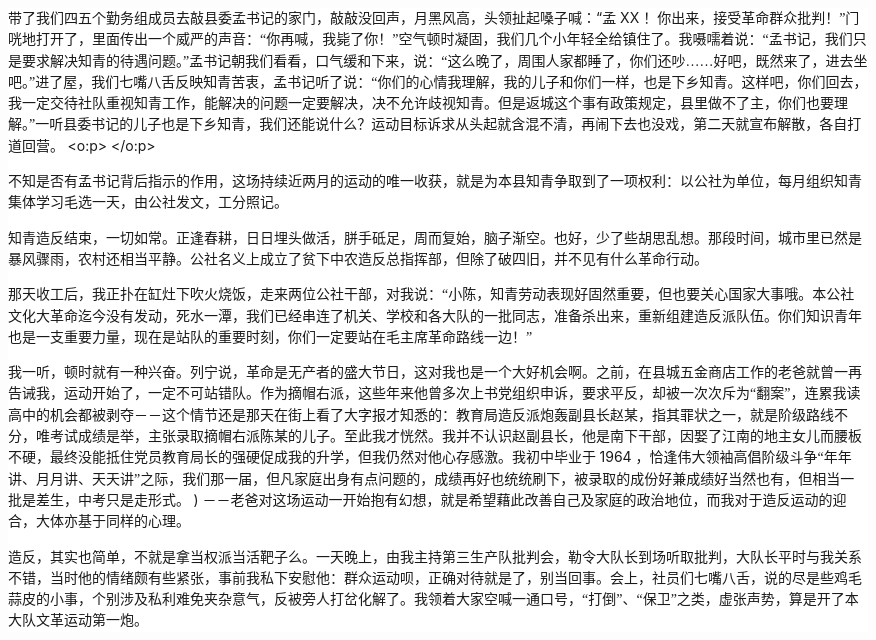    带了我们四五个勤务组成员去敲县委孟书记的家门，敲敲没回声，月黑风高，头领扯起嗓子喊：“孟
  </span>
  XX
  <span lang="ZH-CN" style='font-family:宋体;mso-ascii-font-family:"Times New Roman"'>
   ！你出来，接受革命群众批判！”门咣地打开了，里面传出一个威严的声音：“你再喊，我毙了你！”空气顿时凝固，我们几个小年轻全给镇住了。我嗫嚅着说：“孟书记，我们只是要求解决知青的待遇问题。”孟书记朝我们看看，口气缓和下来，说：“这么晚了，周围人家都睡了，你们还吵……好吧，既然来了，进去坐吧。”进了屋，我们七嘴八舌反映知青苦衷，孟书记听了说：“你们的心情我理解，我的儿子和你们一样，也是下乡知青。这样吧，你们回去，我一定交待社队重视知青工作，能解决的问题一定要解决，决不允许歧视知青。但是返城这个事有政策规定，县里做不了主，你们也要理解。”一听县委书记的儿子也是下乡知青，我们还能说什么？运动目标诉求从头起就含混不清，再闹下去也没戏，第二天就宣布解散，各自打道回营。
  </span>
  <o:p>
  </o:p>
 </p>
 <p class="MsoNormal">
  <span lang="ZH-CN" style='font-family:宋体;mso-ascii-font-family:
"Times New Roman"'>
   不知是否有孟书记背后指示的作用，这场持续近两月的运动的唯一收获，就是为本县知青争取到了一项权利：以公社为单位，每月组织知青集体学习毛选一天，由公社发文，工分照记。
  </span>
  <o:p>
  </o:p>
 </p>
 <p class="MsoNormal">
  <span lang="ZH-CN" style='font-family:宋体;mso-ascii-font-family:
"Times New Roman"'>
   知青造反结束，一切如常。正逢春耕，日日埋头做活，胼手砥足，周而复始，脑子渐空。也好，少了些胡思乱想。那段时间，城市里已然是暴风骤雨，农村还相当平静。公社名义上成立了贫下中农造反总指挥部，但除了破四旧，并不见有什么革命行动。
  </span>
  <o:p>
  </o:p>
 </p>
 <p class="MsoNormal">
  <span lang="ZH-CN" style='font-family:宋体;mso-ascii-font-family:
"Times New Roman"'>
   那天收工后，我正扑在缸灶下吹火烧饭，走来两位公社干部，对我说：“小陈，知青劳动表现好固然重要，但也要关心国家大事哦。本公社文化大革命迄今没有发动，死水一潭，我们已经串连了机关、学校和各大队的一批同志，准备杀出来，重新组建造反派队伍。你们知识青年也是一支重要力量，现在是站队的重要时刻，你们一定要站在毛主席革命路线一边！”
  </span>
  <o:p>
  </o:p>
 </p>
 <p class="MsoNormal">
  <span lang="ZH-CN" style='font-family:宋体;mso-ascii-font-family:
"Times New Roman"'>
   我一听，顿时就有一种兴奋。列宁说，革命是无产者的盛大节日，这对我也是一个大好机会啊。之前，在县城五金商店工作的老爸就曾一再告诫我，运动开始了，一定不可站错队。作为摘帽右派，这些年来他曾多次上书党组织申诉，要求平反，却被一次次斥为“翻案”，连累我读高中的机会都被剥夺－－这个情节还是那天在街上看了大字报才知悉的：教育局造反派炮轰副县长赵某，指其罪状之一，就是阶级路线不分，唯考试成绩是举，主张录取摘帽右派陈某的儿子。至此我才恍然。我并不认识赵副县长，他是南下干部，因娶了江南的地主女儿而腰板不硬，最终没能抵住党员教育局长的强硬促成我的升学，但我仍然对他心存感激。我初中毕业于
  </span>
  1964
  <span lang="ZH-CN" style='font-family:宋体;mso-ascii-font-family:"Times New Roman"'>
   ，恰逢伟大领袖高倡阶级斗争“年年讲、月月讲、天天讲”之际，我们那一届，但凡家庭出身有点问题的，成绩再好也统统刷下，被录取的成份好兼成绩好当然也有，但相当一批是差生，中考只是走形式。
  </span>
  )
  <span lang="ZH-CN" style='font-family:宋体;mso-ascii-font-family:"Times New Roman"'>
   －－老爸对这场运动一开始抱有幻想，就是希望藉此改善自己及家庭的政治地位，而我对于造反运动的迎合，大体亦基于同样的心理。
  </span>
  <o:p>
  </o:p>
 </p>
 <p class="MsoNormal">
  <span lang="ZH-CN" style='font-family:宋体;mso-ascii-font-family:
"Times New Roman"'>
   造反，其实也简单，不就是拿当权派当活靶子么。一天晚上，由我主持第三生产队批判会，勒令大队长到场听取批判，大队长平时与我关系不错，当时他的情绪颇有些紧张，事前我私下安慰他：群众运动呗，正确对待就是了，别当回事。会上，社员们七嘴八舌，说的尽是些鸡毛蒜皮的小事，个别涉及私利难免夹杂意气，反被旁人打岔化解了。我领着大家空喊一通口号，“打倒”、“保卫”之类，虚张声势，算是开了本大队文革运动第一炮。
  </span>
  <o:p>
  </o:p>
